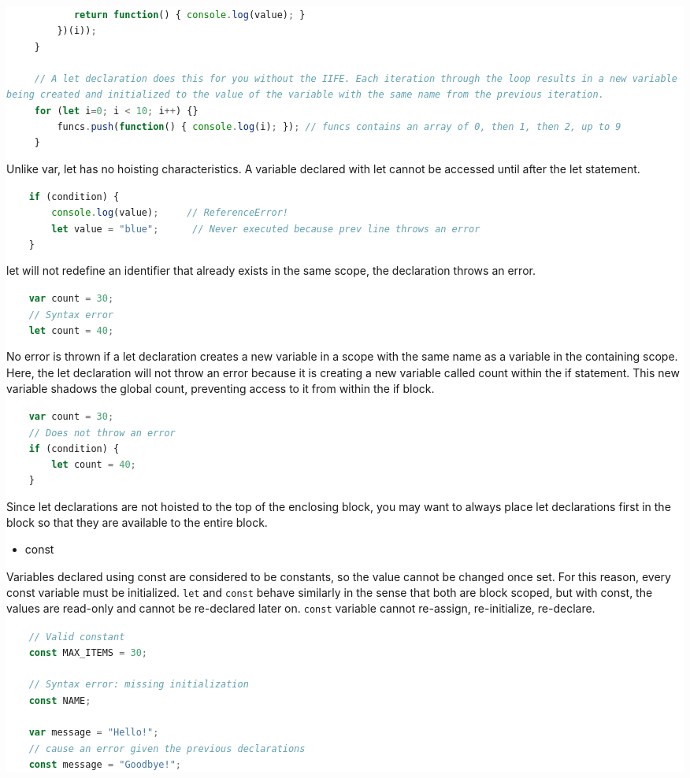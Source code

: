 ```js
            return function() { console.log(value); }
         })(i));
     }

     // A let declaration does this for you without the IIFE. Each iteration through the loop results in a new variable being created and initialized to the value of the variable with the same name from the previous iteration.
     for (let i=0; i < 10; i++) {}
         funcs.push(function() { console.log(i); }); // funcs contains an array of 0, then 1, then 2, up to 9
     }
```

Unlike var, let has no hoisting characteristics. A variable declared with let cannot be accessed until after the let statement.

```js
    if (condition) {
        console.log(value);     // ReferenceError!
        let value = "blue";      // Never executed because prev line throws an error
    }
```

let will not redefine an identifier that already exists in the same scope, the declaration throws an error.

```js
    var count = 30;
    // Syntax error
    let count = 40;
```

No error is thrown if a let declaration creates a new variable in a scope with the same name as a variable in the containing scope. Here, the let declaration will not throw an error because it is creating a new variable called count within the if statement. This new variable shadows the global count, preventing access to it from within the if block.

```js
    var count = 30;
    // Does not throw an error
    if (condition) {
        let count = 40;
    }
```

Since let declarations are not hoisted to the top of the enclosing block, you may want to always place let declarations first in the block so that they are available to the entire block.

- const

Variables declared using const are considered to be constants, so the value cannot be changed once set. For this reason, every const variable must be initialized. `let` and `const` behave similarly in the sense that both are block scoped, but with const, the values are read-only and cannot be re-declared later on. `const` variable cannot re-assign, re-initialize, re-declare.

```js
    // Valid constant
    const MAX_ITEMS = 30;

    // Syntax error: missing initialization
    const NAME;

    var message = "Hello!";
    // cause an error given the previous declarations
    const message = "Goodbye!";
```

